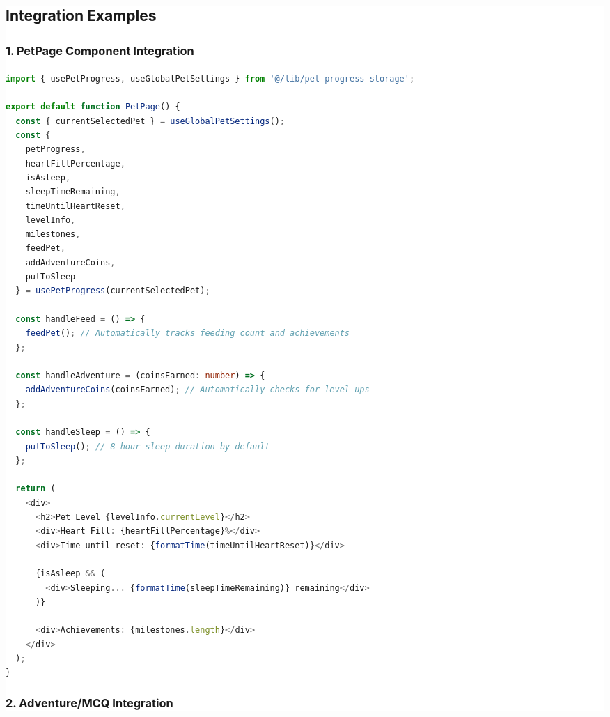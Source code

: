 ## Integration Examples

### 1. PetPage Component Integration

```typescript
import { usePetProgress, useGlobalPetSettings } from '@/lib/pet-progress-storage';

export default function PetPage() {
  const { currentSelectedPet } = useGlobalPetSettings();
  const {
    petProgress,
    heartFillPercentage,
    isAsleep,
    sleepTimeRemaining,
    timeUntilHeartReset,
    levelInfo,
    milestones,
    feedPet,
    addAdventureCoins,
    putToSleep
  } = usePetProgress(currentSelectedPet);

  const handleFeed = () => {
    feedPet(); // Automatically tracks feeding count and achievements
  };

  const handleAdventure = (coinsEarned: number) => {
    addAdventureCoins(coinsEarned); // Automatically checks for level ups
  };

  const handleSleep = () => {
    putToSleep(); // 8-hour sleep duration by default
  };

  return (
    <div>
      <h2>Pet Level {levelInfo.currentLevel}</h2>
      <div>Heart Fill: {heartFillPercentage}%</div>
      <div>Time until reset: {formatTime(timeUntilHeartReset)}</div>
      
      {isAsleep && (
        <div>Sleeping... {formatTime(sleepTimeRemaining)} remaining</div>
      )}
      
      <div>Achievements: {milestones.length}</div>
    </div>
  );
}
```

### 2. Adventure/MCQ Integration
